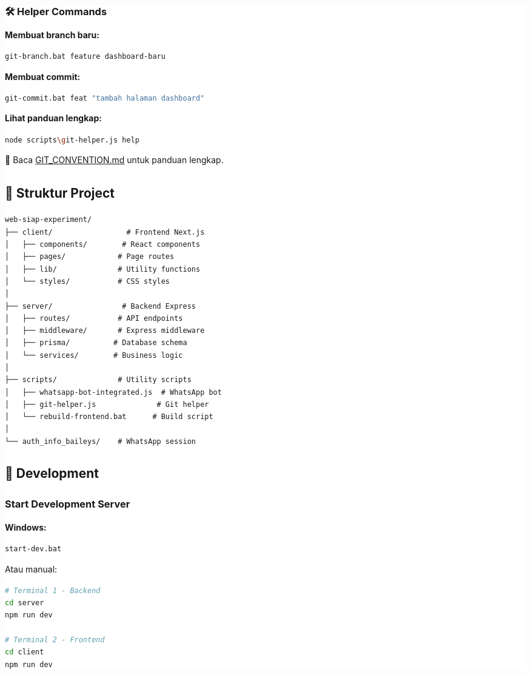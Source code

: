 ### 🛠️ Helper Commands

**Membuat branch baru:**
```bash
git-branch.bat feature dashboard-baru
```

**Membuat commit:**
```bash
git-commit.bat feat "tambah halaman dashboard"
```

**Lihat panduan lengkap:**
```bash
node scripts\git-helper.js help
```

📖 Baca [GIT_CONVENTION.md](./GIT_CONVENTION.md) untuk panduan lengkap.

## 📁 Struktur Project

```
web-siap-experiment/
├── client/                 # Frontend Next.js
│   ├── components/        # React components
│   ├── pages/            # Page routes
│   ├── lib/              # Utility functions
│   └── styles/           # CSS styles
│
├── server/                # Backend Express
│   ├── routes/           # API endpoints
│   ├── middleware/       # Express middleware
│   ├── prisma/          # Database schema
│   └── services/        # Business logic
│
├── scripts/              # Utility scripts
│   ├── whatsapp-bot-integrated.js  # WhatsApp bot
│   ├── git-helper.js              # Git helper
│   └── rebuild-frontend.bat      # Build script
│
└── auth_info_baileys/    # WhatsApp session
```

## 🚀 Development

### Start Development Server

**Windows:**
```bash
start-dev.bat
```

Atau manual:
```bash
# Terminal 1 - Backend
cd server
npm run dev

# Terminal 2 - Frontend  
cd client
npm run dev
```
